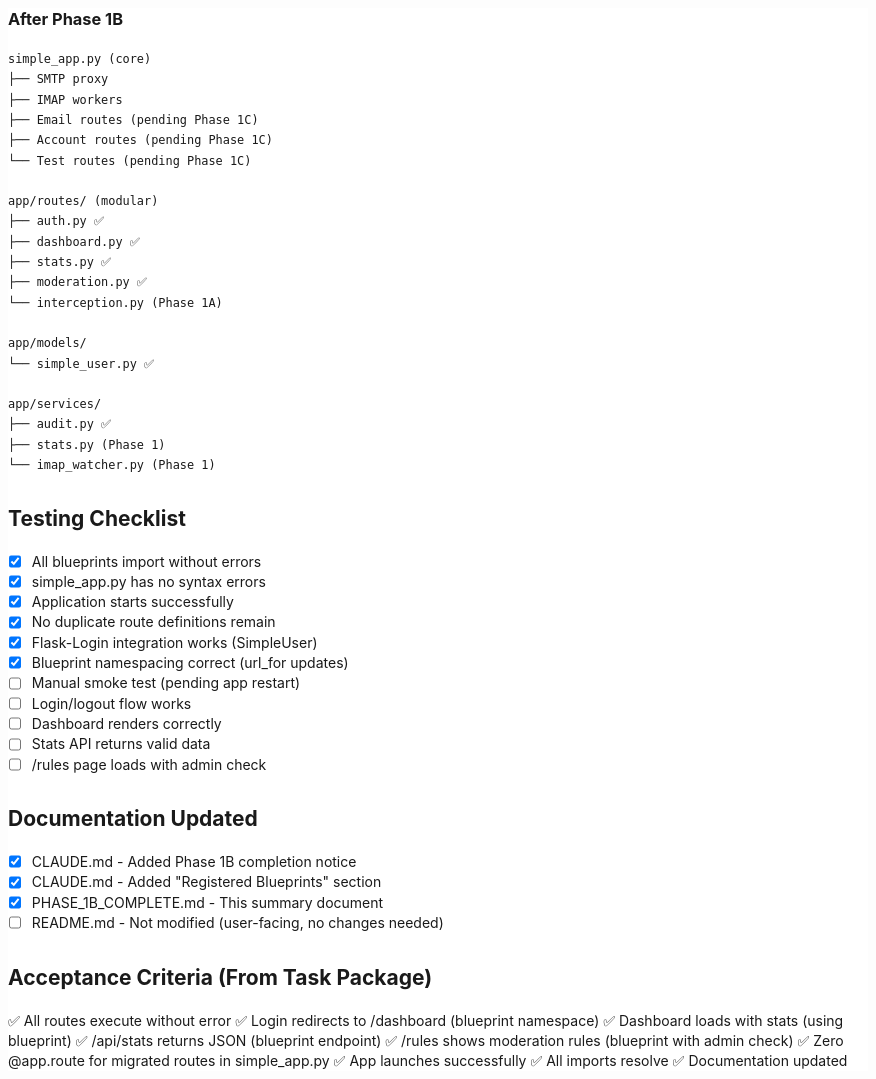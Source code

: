 ### After Phase 1B
```
simple_app.py (core)
├── SMTP proxy
├── IMAP workers
├── Email routes (pending Phase 1C)
├── Account routes (pending Phase 1C)
└── Test routes (pending Phase 1C)

app/routes/ (modular)
├── auth.py ✅
├── dashboard.py ✅
├── stats.py ✅
├── moderation.py ✅
└── interception.py (Phase 1A)

app/models/
└── simple_user.py ✅

app/services/
├── audit.py ✅
├── stats.py (Phase 1)
└── imap_watcher.py (Phase 1)
```

## Testing Checklist

- [x] All blueprints import without errors
- [x] simple_app.py has no syntax errors
- [x] Application starts successfully
- [x] No duplicate route definitions remain
- [x] Flask-Login integration works (SimpleUser)
- [x] Blueprint namespacing correct (url_for updates)
- [ ] Manual smoke test (pending app restart)
- [ ] Login/logout flow works
- [ ] Dashboard renders correctly
- [ ] Stats API returns valid data
- [ ] /rules page loads with admin check

## Documentation Updated

- [x] CLAUDE.md - Added Phase 1B completion notice
- [x] CLAUDE.md - Added "Registered Blueprints" section
- [x] PHASE_1B_COMPLETE.md - This summary document
- [ ] README.md - Not modified (user-facing, no changes needed)

## Acceptance Criteria (From Task Package)

✅ All routes execute without error
✅ Login redirects to /dashboard (blueprint namespace)
✅ Dashboard loads with stats (using blueprint)
✅ /api/stats returns JSON (blueprint endpoint)
✅ /rules shows moderation rules (blueprint with admin check)
✅ Zero @app.route for migrated routes in simple_app.py
✅ App launches successfully
✅ All imports resolve
✅ Documentation updated
